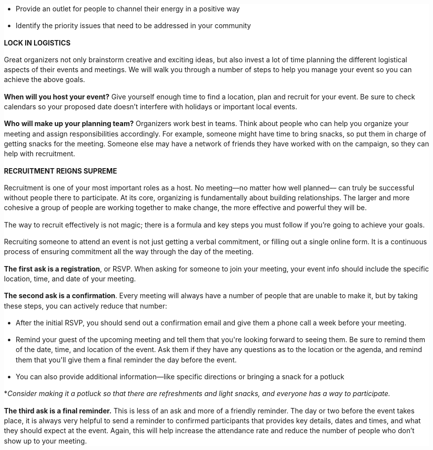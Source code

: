 * Provide an outlet for people to channel their energy in a positive way

* Identify the priority issues that need to be addressed in your community

**LOCK IN LOGISTICS**

Great organizers not only brainstorm creative and exciting ideas, but also invest a lot of time planning the different logistical aspects of their events and meetings. We will walk you through a number of steps to help you manage your event so you can achieve the above goals. 

**When will you host your event?** Give yourself enough time to find a location, plan and recruit for your event. Be sure to check calendars so your proposed date doesn’t interfere with holidays or important local events. 

**Who will make up your planning team?** Organizers work best in teams. Think about people who can help you organize your meeting and assign responsibilities accordingly. For example, someone might have time to bring snacks, so put them in charge of getting snacks for the meeting. Someone else may have a network of friends they have worked with on the campaign, so they can help with recruitment.

**RECRUITMENT REIGNS SUPREME**

Recruitment is one of your most important roles as a host. No meeting––no matter how well planned–– can truly be successful without people there to participate. At its core, organizing is fundamentally about building relationships. The larger and more cohesive a group of people are working together to make change, the more effective and powerful they will be. 

The way to recruit effectively is not magic; there is a formula and key steps you must follow if you’re going to achieve your goals. 

Recruiting someone to attend an event is not just getting a verbal commitment, or filling out a single online form. It is a continuous process of ensuring commitment all the way through the day of the meeting. 

**The first ask is a registration**, or RSVP. When asking for someone to join your meeting, your event info should include the specific location, time, and date of your meeting. 

**The second ask is a confirmation**. Every meeting will always have a number of people that are unable to make it, but by taking these steps, you can actively reduce that number:

* After the initial RSVP, you should send out a confirmation email and give them a phone call a week before your meeting.

* Remind your guest of the upcoming meeting and tell them that you're looking forward to seeing them. Be sure to remind them of the date, time, and location of the event. Ask them if they have any questions as to the location or the agenda, and remind them that you'll give them a final reminder the day before the event.

* You can also provide additional information––like specific directions or bringing a snack for a potluck

**Consider making it a potluck so that there are refreshments and light snacks, and everyone has a way to participate.*

**The third ask is a final reminder.** This is less of an ask and more of a friendly reminder. The day or two before the event takes place, it is always very helpful to send a reminder to confirmed participants that provides key details, dates and times, and what they should expect at the event. Again, this will help increase the attendance rate and reduce the number of people who don’t show up to your meeting.

